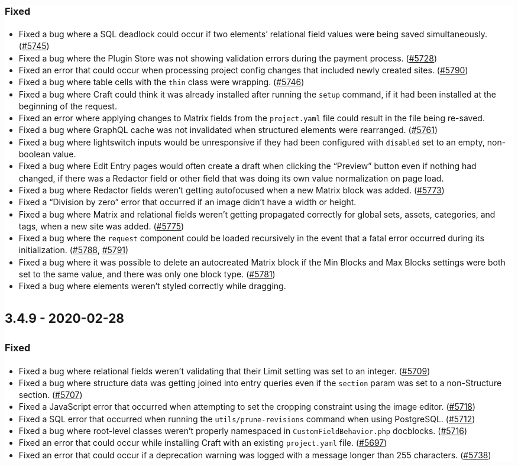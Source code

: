 ### Fixed
- Fixed a bug where a SQL deadlock could occur if two elements’ relational field values were being saved simultaneously. ([#5745](https://github.com/craftcms/cms/pull/5745))
- Fixed a bug where the Plugin Store was not showing validation errors during the payment process. ([#5728](https://github.com/craftcms/cms/issues/5728))
- Fixed an error that could occur when processing project config changes that included newly created sites. ([#5790](https://github.com/craftcms/cms/issues/5790))
- Fixed a bug where table cells with the `thin` class were wrapping. ([#5746](https://github.com/craftcms/cms/pull/5746))
- Fixed a bug where Craft could think it was already installed after running the `setup` command, if it had been installed at the beginning of the request.
- Fixed an error where applying changes to Matrix fields from the `project.yaml` file could result in the file being re-saved.
- Fixed a bug where GraphQL cache was not invalidated when structured elements were rearranged. ([#5761](https://github.com/craftcms/cms/issues/5761))
- Fixed a bug where lightswitch inputs would be unresponsive if they had been configured with `disabled` set to an empty, non-boolean value.
- Fixed a bug where Edit Entry pages would often create a draft when clicking the “Preview” button even if nothing had changed, if there was a Redactor field or other field that was doing its own value normalization on page load.
- Fixed a bug where Redactor fields weren’t getting autofocused when a new Matrix block was added. ([#5773](https://github.com/craftcms/cms/issues/5773))
- Fixed a “Division by zero” error that occurred if an image didn’t have a width or height.
- Fixed a bug where Matrix and relational fields weren’t getting propagated correctly for global sets, assets, categories, and tags, when a new site was added. ([#5775](https://github.com/craftcms/cms/issues/5775))
- Fixed a bug where the `request` component could be loaded recursively in the event that a fatal error occurred during its initialization. ([#5788](https://github.com/craftcms/cms/issues/5788), [#5791](https://github.com/craftcms/cms/issues/5791))
- Fixed a bug where it was possible to delete an autocreated Matrix block if the Min Blocks and Max Blocks settings were both set to the same value, and there was only one block type. ([#5781](https://github.com/craftcms/cms/issues/5781))
- Fixed a bug where elements weren’t styled correctly while dragging.

## 3.4.9 - 2020-02-28

### Fixed
- Fixed a bug where relational fields weren’t validating that their Limit setting was set to an integer. ([#5709](https://github.com/craftcms/cms/issues/5709))
- Fixed a bug where structure data was getting joined into entry queries even if the `section` param was set to a non-Structure section. ([#5707](https://github.com/craftcms/cms/issues/5707))
- Fixed a JavaScript error that occurred when attempting to set the cropping constraint using the image editor. ([#5718](https://github.com/craftcms/cms/issues/5718))
- Fixed a SQL error that occurred when running the `utils/prune-revisions` command when using PostgreSQL. ([#5712](https://github.com/craftcms/cms/issues/5712))
- Fixed a bug where root-level classes weren’t properly namespaced in `CustomFieldBehavior.php` docblocks. ([#5716](https://github.com/craftcms/cms/issues/5716))
- Fixed an error that could occur while installing Craft with an existing `project.yaml` file. ([#5697](https://github.com/craftcms/cms/issues/5697))
- Fixed an error that could occur if a deprecation warning was logged with a message longer than 255 characters. ([#5738](https://github.com/craftcms/cms/issues/5738))
